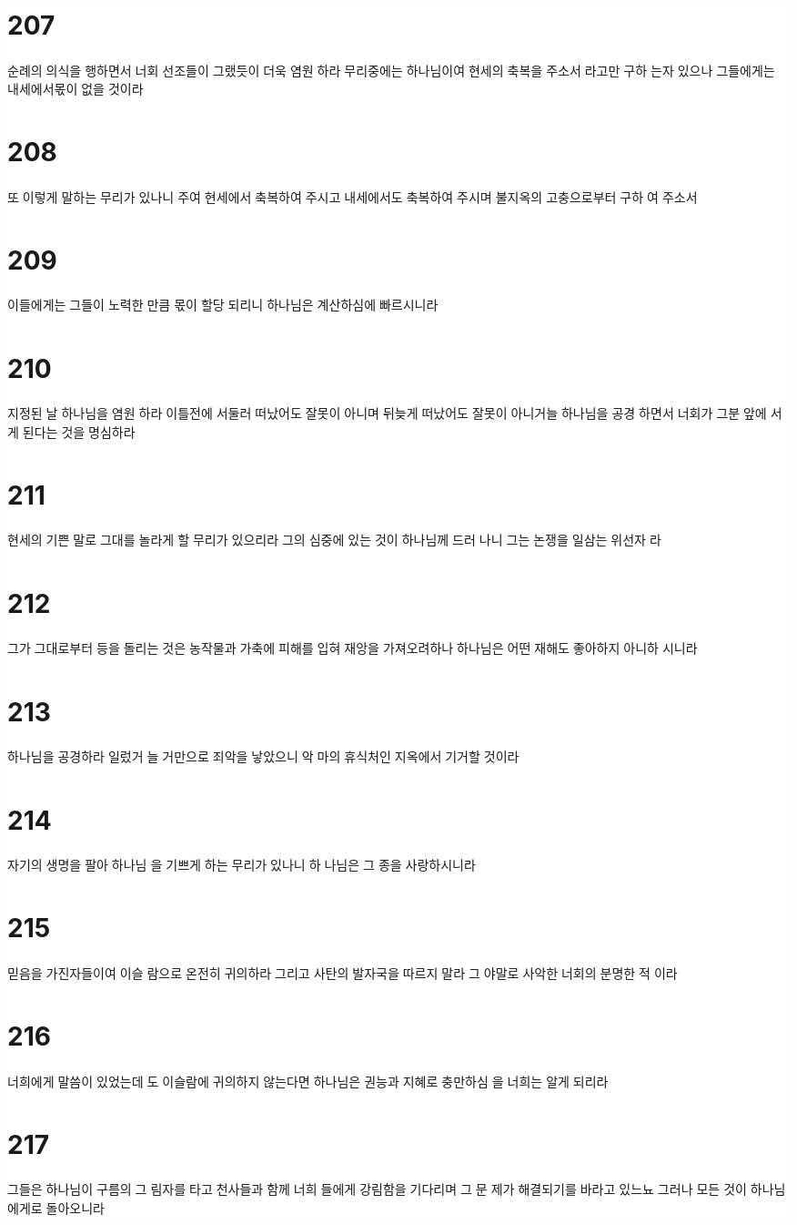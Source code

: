 # 207

순례의 의식을 행하면서 너회 선조들이 그랬듯이 더욱 염원 하라 무리중에는 하나님이여 현세의 축복을 주소서 라고만 구하 는자 있으나 그들에게는 내세에서몫이 없을 것이라

# 208

또 이렇게 말하는 무리가 있나니 주여 현세에서 축복하여 주시고 내세에서도 축복하여 주시며 불지옥의 고충으로부터 구하 여 주소서

# 209

이들에게는 그들이 노력한 만큼 몫이 할당 되리니 하나님은 계산하심에 빠르시니라

# 210

지정된 날 하나님을 염원 하라 이틀전에 서둘러 떠났어도 잘못이 아니며 뒤늦게 떠났어도 잘못이 아니거늘 하나님을 공경 하면서 너회가 그분 앞에 서게 된다는 것을 명심하라

# 211

현세의 기쁜 말로 그대를 놀라게 할 무리가 있으리라 그의 심중에 있는 것이 하나님께 드러 나니 그는 논쟁을 일삼는 위선자 라

# 212

그가 그대로부터 등을 돌리는 것은 농작물과 가축에 피해를 입혀 재앙을 가져오려하나 하나님은 어떤 재해도 좋아하지 아니하 시니라

# 213

하나님을 공경하라 일렀거 늘 거만으로 죄악을 낳았으니 악 마의 휴식처인 지옥에서 기거할 것이라

# 214

자기의 생명을 팔아 하나님 을 기쁘게 하는 무리가 있나니 하 나님은 그 종을 사랑하시니라

# 215

믿음을 가진자들이여 이슬 람으로 온전히 귀의하라 그리고 사탄의 발자국을 따르지 말라 그 야말로 사악한 너회의 분명한 적 이라

# 216

너희에게 말씀이 있었는데 도 이슬람에 귀의하지 않는다면 하나님은 권능과 지혜로 충만하심 을 너희는 알게 되리라

# 217

그들은 하나님이 구름의 그 림자를 타고 천사들과 함께 너희 들에게 강림함을 기다리며 그 문 제가 해결되기를 바라고 있느뇨 그러나 모든 것이 하나님에게로 돌아오니라
